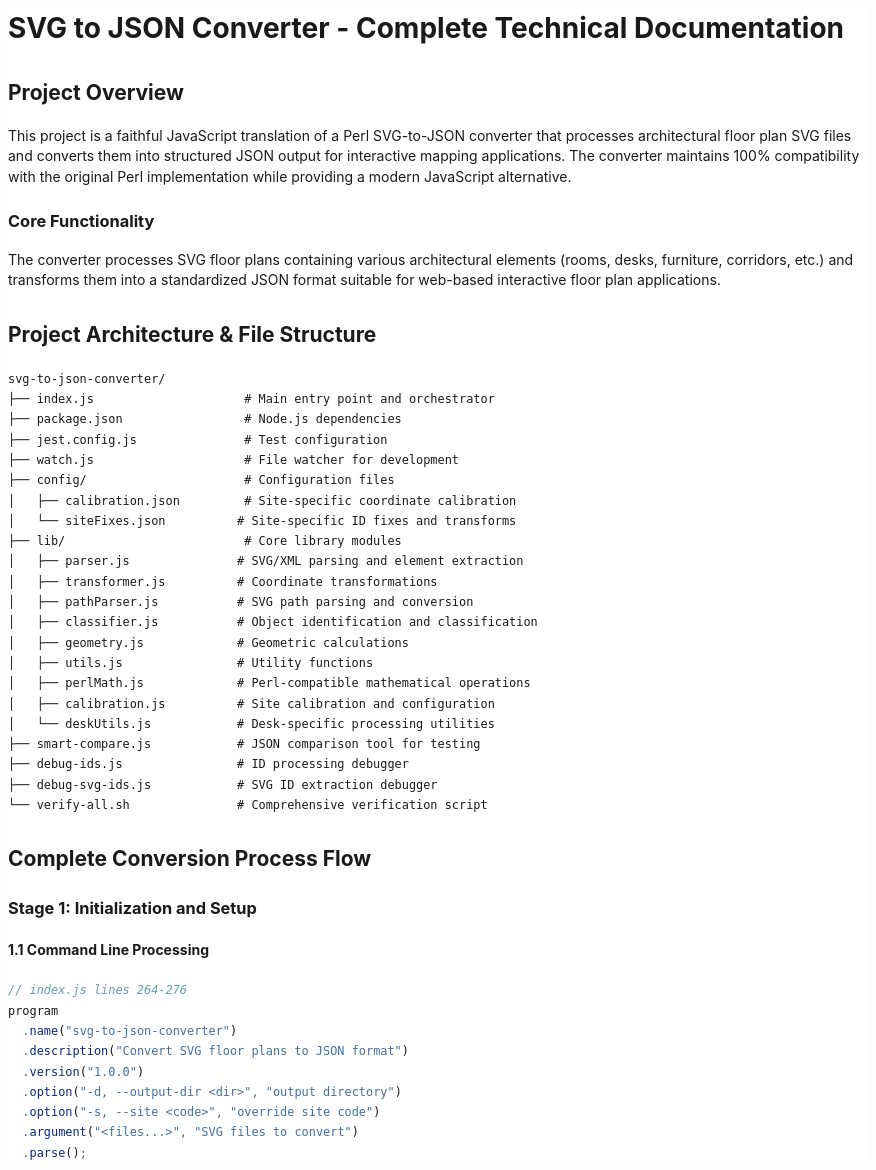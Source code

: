 # SVG to JSON Converter - Complete Technical Documentation

## Project Overview

This project is a faithful JavaScript translation of a Perl SVG-to-JSON converter that processes architectural floor plan SVG files and converts them into structured JSON output for interactive mapping applications. The converter maintains 100% compatibility with the original Perl implementation while providing a modern JavaScript alternative.

### Core Functionality
The converter processes SVG floor plans containing various architectural elements (rooms, desks, furniture, corridors, etc.) and transforms them into a standardized JSON format suitable for web-based interactive floor plan applications.

## Project Architecture & File Structure

```
svg-to-json-converter/
├── index.js                     # Main entry point and orchestrator
├── package.json                 # Node.js dependencies
├── jest.config.js               # Test configuration
├── watch.js                     # File watcher for development
├── config/                      # Configuration files
│   ├── calibration.json         # Site-specific coordinate calibration
│   └── siteFixes.json          # Site-specific ID fixes and transforms
├── lib/                         # Core library modules
│   ├── parser.js               # SVG/XML parsing and element extraction
│   ├── transformer.js          # Coordinate transformations
│   ├── pathParser.js           # SVG path parsing and conversion
│   ├── classifier.js           # Object identification and classification
│   ├── geometry.js             # Geometric calculations
│   ├── utils.js                # Utility functions
│   ├── perlMath.js             # Perl-compatible mathematical operations
│   ├── calibration.js          # Site calibration and configuration
│   └── deskUtils.js            # Desk-specific processing utilities
├── smart-compare.js            # JSON comparison tool for testing
├── debug-ids.js                # ID processing debugger
├── debug-svg-ids.js            # SVG ID extraction debugger
└── verify-all.sh               # Comprehensive verification script
```

## Complete Conversion Process Flow

### Stage 1: Initialization and Setup

#### 1.1 Command Line Processing
```javascript
// index.js lines 264-276
program
  .name("svg-to-json-converter")
  .description("Convert SVG floor plans to JSON format")
  .version("1.0.0")
  .option("-d, --output-dir <dir>", "output directory")
  .option("-s, --site <code>", "override site code")
  .argument("<files...>", "SVG files to convert")
  .parse();
```
